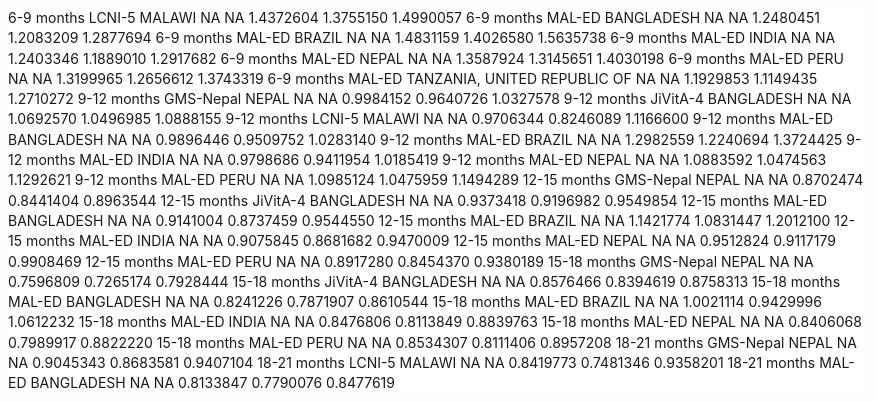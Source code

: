6-9 months     LCNI-5      MALAWI                         NA                   NA                1.4372604   1.3755150   1.4990057
6-9 months     MAL-ED      BANGLADESH                     NA                   NA                1.2480451   1.2083209   1.2877694
6-9 months     MAL-ED      BRAZIL                         NA                   NA                1.4831159   1.4026580   1.5635738
6-9 months     MAL-ED      INDIA                          NA                   NA                1.2403346   1.1889010   1.2917682
6-9 months     MAL-ED      NEPAL                          NA                   NA                1.3587924   1.3145651   1.4030198
6-9 months     MAL-ED      PERU                           NA                   NA                1.3199965   1.2656612   1.3743319
6-9 months     MAL-ED      TANZANIA, UNITED REPUBLIC OF   NA                   NA                1.1929853   1.1149435   1.2710272
9-12 months    GMS-Nepal   NEPAL                          NA                   NA                0.9984152   0.9640726   1.0327578
9-12 months    JiVitA-4    BANGLADESH                     NA                   NA                1.0692570   1.0496985   1.0888155
9-12 months    LCNI-5      MALAWI                         NA                   NA                0.9706344   0.8246089   1.1166600
9-12 months    MAL-ED      BANGLADESH                     NA                   NA                0.9896446   0.9509752   1.0283140
9-12 months    MAL-ED      BRAZIL                         NA                   NA                1.2982559   1.2240694   1.3724425
9-12 months    MAL-ED      INDIA                          NA                   NA                0.9798686   0.9411954   1.0185419
9-12 months    MAL-ED      NEPAL                          NA                   NA                1.0883592   1.0474563   1.1292621
9-12 months    MAL-ED      PERU                           NA                   NA                1.0985124   1.0475959   1.1494289
12-15 months   GMS-Nepal   NEPAL                          NA                   NA                0.8702474   0.8441404   0.8963544
12-15 months   JiVitA-4    BANGLADESH                     NA                   NA                0.9373418   0.9196982   0.9549854
12-15 months   MAL-ED      BANGLADESH                     NA                   NA                0.9141004   0.8737459   0.9544550
12-15 months   MAL-ED      BRAZIL                         NA                   NA                1.1421774   1.0831447   1.2012100
12-15 months   MAL-ED      INDIA                          NA                   NA                0.9075845   0.8681682   0.9470009
12-15 months   MAL-ED      NEPAL                          NA                   NA                0.9512824   0.9117179   0.9908469
12-15 months   MAL-ED      PERU                           NA                   NA                0.8917280   0.8454370   0.9380189
15-18 months   GMS-Nepal   NEPAL                          NA                   NA                0.7596809   0.7265174   0.7928444
15-18 months   JiVitA-4    BANGLADESH                     NA                   NA                0.8576466   0.8394619   0.8758313
15-18 months   MAL-ED      BANGLADESH                     NA                   NA                0.8241226   0.7871907   0.8610544
15-18 months   MAL-ED      BRAZIL                         NA                   NA                1.0021114   0.9429996   1.0612232
15-18 months   MAL-ED      INDIA                          NA                   NA                0.8476806   0.8113849   0.8839763
15-18 months   MAL-ED      NEPAL                          NA                   NA                0.8406068   0.7989917   0.8822220
15-18 months   MAL-ED      PERU                           NA                   NA                0.8534307   0.8111406   0.8957208
18-21 months   GMS-Nepal   NEPAL                          NA                   NA                0.9045343   0.8683581   0.9407104
18-21 months   LCNI-5      MALAWI                         NA                   NA                0.8419773   0.7481346   0.9358201
18-21 months   MAL-ED      BANGLADESH                     NA                   NA                0.8133847   0.7790076   0.8477619